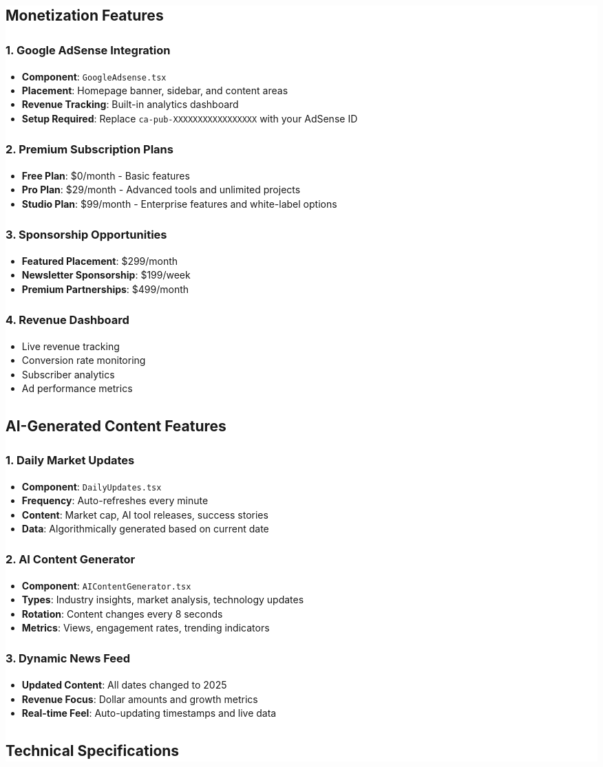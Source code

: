 ```
```

## Monetization Features

### 1. Google AdSense Integration
- **Component**: `GoogleAdsense.tsx`
- **Placement**: Homepage banner, sidebar, and content areas
- **Revenue Tracking**: Built-in analytics dashboard
- **Setup Required**: Replace `ca-pub-XXXXXXXXXXXXXXXXX` with your AdSense ID

### 2. Premium Subscription Plans
- **Free Plan**: $0/month - Basic features
- **Pro Plan**: $29/month - Advanced tools and unlimited projects
- **Studio Plan**: $99/month - Enterprise features and white-label options

### 3. Sponsorship Opportunities
- **Featured Placement**: $299/month
- **Newsletter Sponsorship**: $199/week
- **Premium Partnerships**: $499/month

### 4. Revenue Dashboard
- Live revenue tracking
- Conversion rate monitoring
- Subscriber analytics
- Ad performance metrics

## AI-Generated Content Features

### 1. Daily Market Updates
- **Component**: `DailyUpdates.tsx`
- **Frequency**: Auto-refreshes every minute
- **Content**: Market cap, AI tool releases, success stories
- **Data**: Algorithmically generated based on current date

### 2. AI Content Generator
- **Component**: `AIContentGenerator.tsx`
- **Types**: Industry insights, market analysis, technology updates
- **Rotation**: Content changes every 8 seconds
- **Metrics**: Views, engagement rates, trending indicators

### 3. Dynamic News Feed
- **Updated Content**: All dates changed to 2025
- **Revenue Focus**: Dollar amounts and growth metrics
- **Real-time Feel**: Auto-updating timestamps and live data

## Technical Specifications
